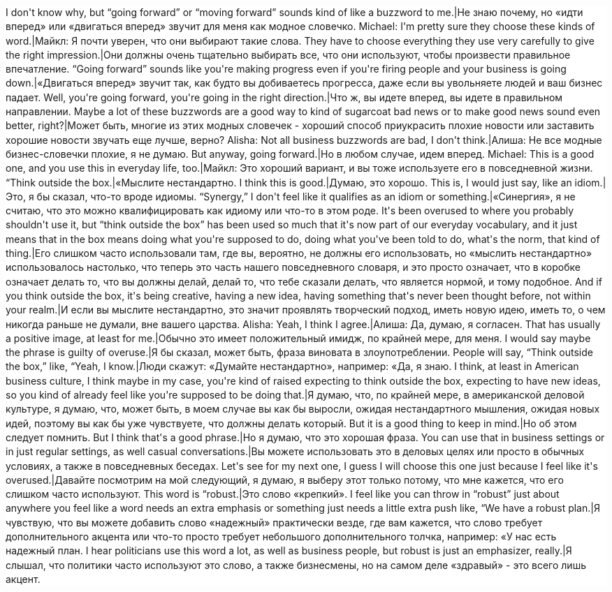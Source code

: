 I don't know why, but “going forward” or “moving forward” sounds kind of like a buzzword to me.|Не знаю почему, но «идти вперед» или «двигаться вперед» звучит для меня как модное словечко.
Michael: I'm pretty sure they choose these kinds of word.|Майкл: Я почти уверен, что они выбирают такие слова.
They have to choose everything they use very carefully to give the right impression.|Они должны очень тщательно выбирать все, что они используют, чтобы произвести правильное впечатление.
“Going forward” sounds like you're making progress even if you're firing people and your business is going down.|«Двигаться вперед» звучит так, как будто вы добиваетесь прогресса, даже если вы увольняете людей и ваш бизнес падает.
Well, you're going forward, you're going in the right direction.|Что ж, вы идете вперед, вы идете в правильном направлении.
Maybe a lot of these buzzwords are a good way to kind of sugarcoat bad news or to make good news sound even better, right?|Может быть, многие из этих модных словечек - хороший способ приукрасить плохие новости или заставить хорошие новости звучать еще лучше, верно?
Alisha: Not all business buzzwords are bad, I don't think.|Алиша: Не все модные бизнес-словечки плохие, я не думаю.
But anyway, going forward.|Но в любом случае, идем вперед.
Michael: This is a good one, and you use this in everyday life, too.|Майкл: Это хороший вариант, и вы тоже используете его в повседневной жизни.
“Think outside the box.|«Мыслите нестандартно.
I think this is good.|Думаю, это хорошо.
This is, I would just say, like an idiom.|Это, я бы сказал, что-то вроде идиомы.
“Synergy,” I don't feel like it qualifies as an idiom or something.|«Синергия», я не считаю, что это можно квалифицировать как идиому или что-то в этом роде.
It's been overused to where you probably shouldn't use it, but “think outside the box” has been used so much that it's now part of our everyday vocabulary, and it just means that in the box means doing what you're supposed to do, doing what you've been told to do, what's the norm, that kind of thing.|Его слишком часто использовали там, где вы, вероятно, не должны его использовать, но «мыслить нестандартно» использовалось настолько, что теперь это часть нашего повседневного словаря, и это просто означает, что в коробке означает делать то, что вы должны делай, делай то, что тебе сказали делать, что является нормой, и тому подобное.
And if you think outside the box, it's being creative, having a new idea, having something that's never been thought before, not within your realm.|И если вы мыслите нестандартно, это значит проявлять творческий подход, иметь новую идею, иметь то, о чем никогда раньше не думали, вне вашего царства.
Alisha: Yeah, I think I agree.|Алиша: Да, думаю, я согласен.
That has usually a positive image, at least for me.|Обычно это имеет положительный имидж, по крайней мере, для меня.
I would say maybe the phrase is guilty of overuse.|Я бы сказал, может быть, фраза виновата в злоупотреблении.
People will say, “Think outside the box,” like, “Yeah, I know.|Люди скажут: «Думайте нестандартно», например: «Да, я знаю.
I think, at least in American business culture, I think maybe in my case, you're kind of raised expecting to think outside the box, expecting to have new ideas, so you kind of already feel like you're supposed to be doing that.|Я думаю, что, по крайней мере, в американской деловой культуре, я думаю, что, может быть, в моем случае вы как бы выросли, ожидая нестандартного мышления, ожидая новых идей, поэтому вы как бы уже чувствуете, что должны делать который.
But it is a good thing to keep in mind.|Но об этом следует помнить.
But I think that's a good phrase.|Но я думаю, что это хорошая фраза.
You can use that in business settings or in just regular settings, as well casual conversations.|Вы можете использовать это в деловых целях или просто в обычных условиях, а также в повседневных беседах.
Let's see for my next one, I guess I will choose this one just because I feel like it's overused.|Давайте посмотрим на мой следующий, я думаю, я выберу этот только потому, что мне кажется, что его слишком часто используют.
This word is “robust.|Это слово «крепкий».
I feel like you can throw in “robust” just about anywhere you feel like a word needs an extra emphasis or something just needs a little extra push like, “We have a robust plan.|Я чувствую, что вы можете добавить слово «надежный» практически везде, где вам кажется, что слово требует дополнительного акцента или что-то просто требует небольшого дополнительного толчка, например: «У нас есть надежный план.
I hear politicians use this word a lot, as well as business people, but robust is just an emphasizer, really.|Я слышал, что политики часто используют это слово, а также бизнесмены, но на самом деле «здравый» - это всего лишь акцент.